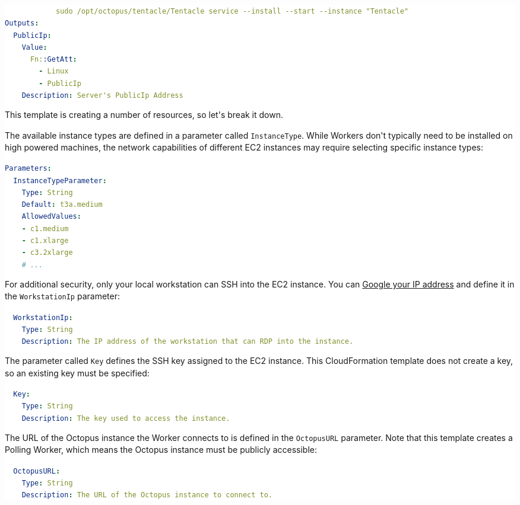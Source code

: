 ```yaml
            sudo /opt/octopus/tentacle/Tentacle service --install --start --instance "Tentacle"
Outputs:
  PublicIp:
    Value:
      Fn::GetAtt:                          
        - Linux
        - PublicIp
    Description: Server's PublicIp Address
```

This template is creating a number of resources, so let's break it down.

The available instance types are defined in a parameter called `InstanceType`. While Workers don't typically need to be installed on high powered machines, the network capabilities of different EC2 instances may require selecting specific instance types:

```yaml
Parameters:
  InstanceTypeParameter:
    Type: String
    Default: t3a.medium
    AllowedValues:
    - c1.medium
    - c1.xlarge
    - c3.2xlarge
    # ...
```

For additional security, only your local workstation can SSH into the EC2 instance. You can [Google your IP address](https://www.google.com/search?q=what+is+my+ip) and define it in the `WorkstationIp` parameter:

```yaml
  WorkstationIp:
    Type: String
    Description: The IP address of the workstation that can RDP into the instance.
```

The parameter called `Key` defines the SSH key assigned to the EC2 instance. This CloudFormation template does not create a key, so an existing key must be specified:

```yaml
  Key:
    Type: String
    Description: The key used to access the instance.
```

The URL of the Octopus instance the Worker connects to is defined in the `OctopusURL` parameter. Note that this template creates a Polling Worker, which means the Octopus instance must be publicly accessible:

```yaml
  OctopusURL:
    Type: String
    Description: The URL of the Octopus instance to connect to.
```
